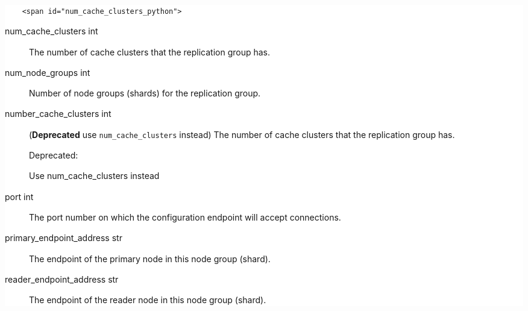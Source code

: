         <span id="num_cache_clusters_python">
<a data-swiftype-name="resource-property" data-swiftype-type="text" href="#num_cache_clusters_python" style="color: inherit; text-decoration: inherit;">num_<wbr>cache_<wbr>clusters</a>
</span>
        <span class="property-indicator"></span>
        <span class="property-type">int</span>
    </dt>
    <dd><p>The number of cache clusters that the replication group has.</p>
</dd><dt class="property-"
            title="">
        <span id="num_node_groups_python">
<a data-swiftype-name="resource-property" data-swiftype-type="text" href="#num_node_groups_python" style="color: inherit; text-decoration: inherit;">num_<wbr>node_<wbr>groups</a>
</span>
        <span class="property-indicator"></span>
        <span class="property-type">int</span>
    </dt>
    <dd><p>Number of node groups (shards) for the replication group.</p>
</dd><dt class="property- property-deprecated"
            title=", Deprecated">
        <span id="number_cache_clusters_python">
<a data-swiftype-name="resource-property" data-swiftype-type="text" href="#number_cache_clusters_python" style="color: inherit; text-decoration: inherit;">number_<wbr>cache_<wbr>clusters</a>
</span>
        <span class="property-indicator"></span>
        <span class="property-type">int</span>
    </dt>
    <dd><p>(<strong>Deprecated</strong> use <code>num_cache_clusters</code> instead) The number of cache clusters that the replication group has.</p>
<p class="property-message">Deprecated:<p>Use num_cache_clusters instead</p>
</p></dd><dt class="property-"
            title="">
        <span id="port_python">
<a data-swiftype-name="resource-property" data-swiftype-type="text" href="#port_python" style="color: inherit; text-decoration: inherit;">port</a>
</span>
        <span class="property-indicator"></span>
        <span class="property-type">int</span>
    </dt>
    <dd><p>The port number on which the configuration endpoint will accept connections.</p>
</dd><dt class="property-"
            title="">
        <span id="primary_endpoint_address_python">
<a data-swiftype-name="resource-property" data-swiftype-type="text" href="#primary_endpoint_address_python" style="color: inherit; text-decoration: inherit;">primary_<wbr>endpoint_<wbr>address</a>
</span>
        <span class="property-indicator"></span>
        <span class="property-type">str</span>
    </dt>
    <dd><p>The endpoint of the primary node in this node group (shard).</p>
</dd><dt class="property-"
            title="">
        <span id="reader_endpoint_address_python">
<a data-swiftype-name="resource-property" data-swiftype-type="text" href="#reader_endpoint_address_python" style="color: inherit; text-decoration: inherit;">reader_<wbr>endpoint_<wbr>address</a>
</span>
        <span class="property-indicator"></span>
        <span class="property-type">str</span>
    </dt>
    <dd><p>The endpoint of the reader node in this node group (shard).</p>
</dd><dt class="property-"
            title="">
        <span id="replicas_per_node_group_python">